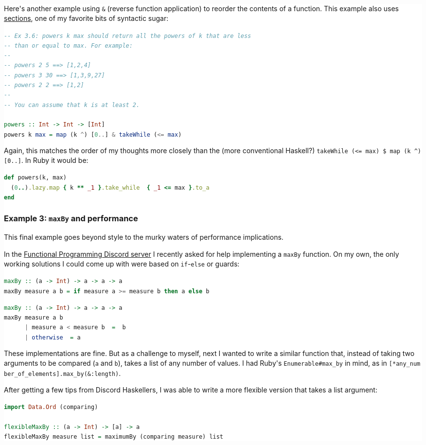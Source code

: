 Here's another example using `&` (reverse function application) to reorder the contents of a function. This example also uses [sections](https://wiki.haskell.org/Section_of_an_infix_operator), one of my favorite bits of syntactic sugar:

```haskell
-- Ex 3.6: powers k max should return all the powers of k that are less
-- than or equal to max. For example:
--
-- powers 2 5 ==> [1,2,4]
-- powers 3 30 ==> [1,3,9,27]
-- powers 2 2 ==> [1,2]
--
-- You can assume that k is at least 2.

powers :: Int -> Int -> [Int]
powers k max = map (k ^) [0..] & takeWhile (<= max)
```

Again, this matches the order of my thoughts more closely than the (more conventional Haskell?) `takeWhile (<= max) $ map (k ^) [0..]`. In Ruby it would be:

```ruby
def powers(k, max)
  (0..).lazy.map { k ** _1 }.take_while  { _1 <= max }.to_a
end
```

### Example 3: `maxBy` and performance

This final example goes beyond style to the murky waters of performance implications.

In the [Functional Programming Discord server](https://discord.com/invite/K6XHBSh) I recently asked for help implementing a `maxBy` function. On my own, the only working solutions I could come up with were based on `if`-`else` or guards:

```haskell
maxBy :: (a -> Int) -> a -> a -> a
maxBy measure a b = if measure a >= measure b then a else b
```

```haskell
maxBy :: (a -> Int) -> a -> a -> a
maxBy measure a b
      | measure a < measure b  =  b
      | otherwise  = a
```

These implementations are fine. But as a challenge to myself, next I wanted to write a similar function that, instead of taking two arguments to be compared (`a` and `b`), takes a list of any number of values. I had Ruby's `Enumerable#max_by` in mind, as in `[*any_number_of_elements].max_by(&:length)`.

After getting a few tips from Discord Haskellers, I was able to write a more flexible version that takes a list argument:

```haskell
import Data.Ord (comparing)

flexibleMaxBy :: (a -> Int) -> [a] -> a
flexibleMaxBy measure list = maximumBy (comparing measure) list
```
